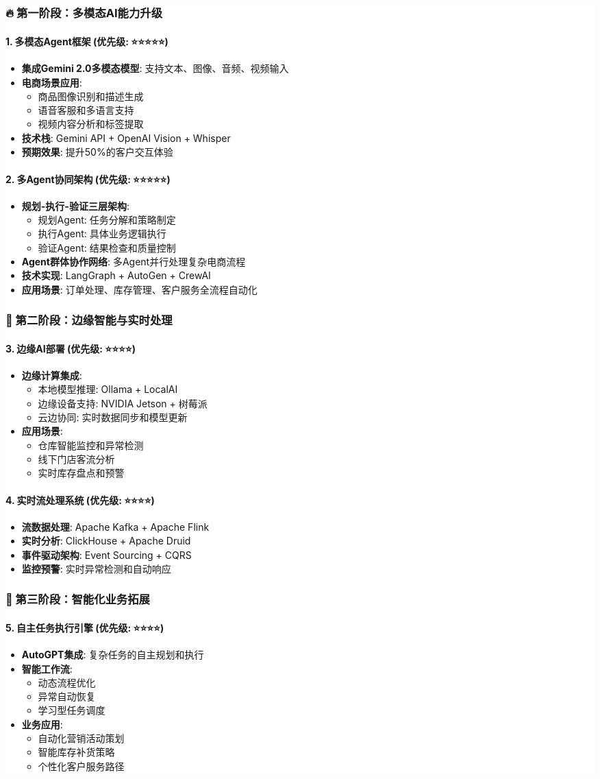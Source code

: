 ### 🔥 第一阶段：多模态AI能力升级 

#### 1. 多模态Agent框架 (优先级: ⭐⭐⭐⭐⭐)
- **集成Gemini 2.0多模态模型**: 支持文本、图像、音频、视频输入
- **电商场景应用**: 
  - 商品图像识别和描述生成
  - 语音客服和多语言支持  
  - 视频内容分析和标签提取
- **技术栈**: Gemini API + OpenAI Vision + Whisper
- **预期效果**: 提升50%的客户交互体验

#### 2. 多Agent协同架构 (优先级: ⭐⭐⭐⭐⭐)
- **规划-执行-验证三层架构**: 
  - 规划Agent: 任务分解和策略制定
  - 执行Agent: 具体业务逻辑执行
  - 验证Agent: 结果检查和质量控制
- **Agent群体协作网络**: 多Agent并行处理复杂电商流程
- **技术实现**: LangGraph + AutoGen + CrewAI
- **应用场景**: 订单处理、库存管理、客户服务全流程自动化

### 🌟 第二阶段：边缘智能与实时处理 

#### 3. 边缘AI部署 (优先级: ⭐⭐⭐⭐)
- **边缘计算集成**: 
  - 本地模型推理: Ollama + LocalAI
  - 边缘设备支持: NVIDIA Jetson + 树莓派
  - 云边协同: 实时数据同步和模型更新
- **应用场景**: 
  - 仓库智能监控和异常检测
  - 线下门店客流分析
  - 实时库存盘点和预警

#### 4. 实时流处理系统 (优先级: ⭐⭐⭐⭐)
- **流数据处理**: Apache Kafka + Apache Flink
- **实时分析**: ClickHouse + Apache Druid  
- **事件驱动架构**: Event Sourcing + CQRS
- **监控预警**: 实时异常检测和自动响应

### 🎯 第三阶段：智能化业务拓展 

#### 5. 自主任务执行引擎 (优先级: ⭐⭐⭐⭐)
- **AutoGPT集成**: 复杂任务的自主规划和执行
- **智能工作流**: 
  - 动态流程优化
  - 异常自动恢复
  - 学习型任务调度
- **业务应用**:
  - 自动化营销活动策划
  - 智能库存补货策略
  - 个性化客户服务路径
